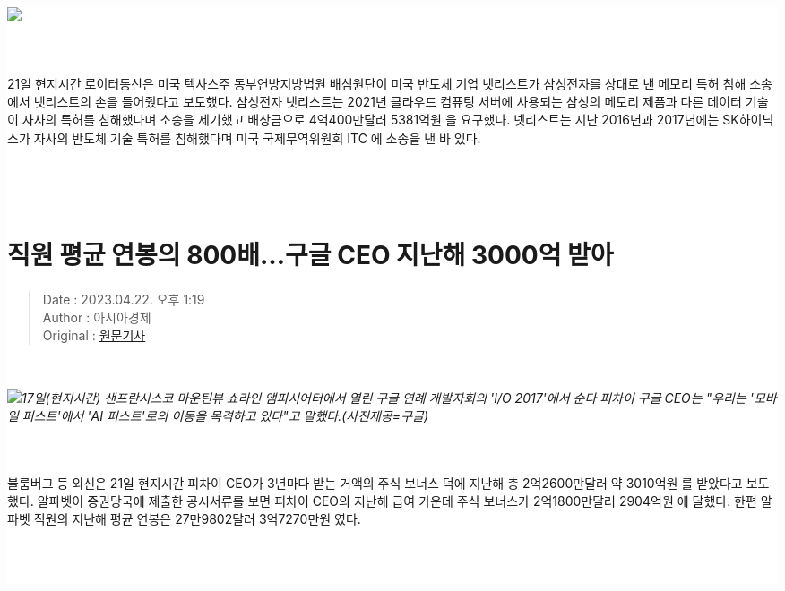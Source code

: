 <img src="https://imgnews.pstatic.net/image/092/2023/04/22/0002289761_001_20230422142001197.jpg?type=w647" id="img1"></img>  
<br/><br/>  
  
21일 현지시간 로이터통신은 미국 텍사스주 동부연방지방법원 배심원단이 미국 반도체 기업 넷리스트가 삼성전자를 상대로 낸 메모리 특허 침해 소송에서 넷리스트의 손을 들어줬다고 보도했다.
삼성전자 넷리스트는 2021년 클라우드 컴퓨팅 서버에 사용되는 삼성의 메모리 제품과 다른 데이터 기술이 자사의 특허를 침해했다며 소송을 제기했고 배상금으로 4억400만달러 5381억원 을 요구했다.
넷리스트는 지난 2016년과 2017년에는 SK하이닉스가 자사의 반도체 기술 특허를 침해했다며 미국 국제무역위원회 ITC 에 소송을 낸 바 있다.  
<br/><br/><br/>  

  
# 직원 평균 연봉의 800배…구글 CEO 지난해 3000억 받아  
  
> Date : 2023.04.22. 오후 1:19  
> Author : 아시아경제  
> Original : [원문기사](https://n.news.naver.com/mnews/article/277/0005249182?sid=105)  
<br/>  
  
<img src="https://imgnews.pstatic.net/image/277/2023/04/22/0005249182_001_20230422131901274.jpg?type=w647" id="img1"></img><em class="img_desc">17일(현지시간) 샌프란시스코 마운틴뷰 쇼라인 앰피시어터에서 열린 구글 연례 개발자회의 'I/O 2017'에서 순다 피차이 구글 CEO는 "우리는 '모바일 퍼스트'에서 'AI 퍼스트'로의 이동을 목격하고 있다"고 말했다.(사진제공=구글)</em>  
<br/><br/>  
  
블룸버그 등 외신은 21일 현지시간 피차이 CEO가 3년마다 받는 거액의 주식 보너스 덕에 지난해 총 2억2600만달러 약 3010억원 를 받았다고 보도했다.
알파벳이 증권당국에 제출한 공시서류를 보면 피차이 CEO의 지난해 급여 가운데 주식 보너스가 2억1800만달러 2904억원 에 달했다.
한편 알파벳 직원의 지난해 평균 연봉은 27만9802달러 3억7270만원 였다.  
<br/><br/><br/>  

